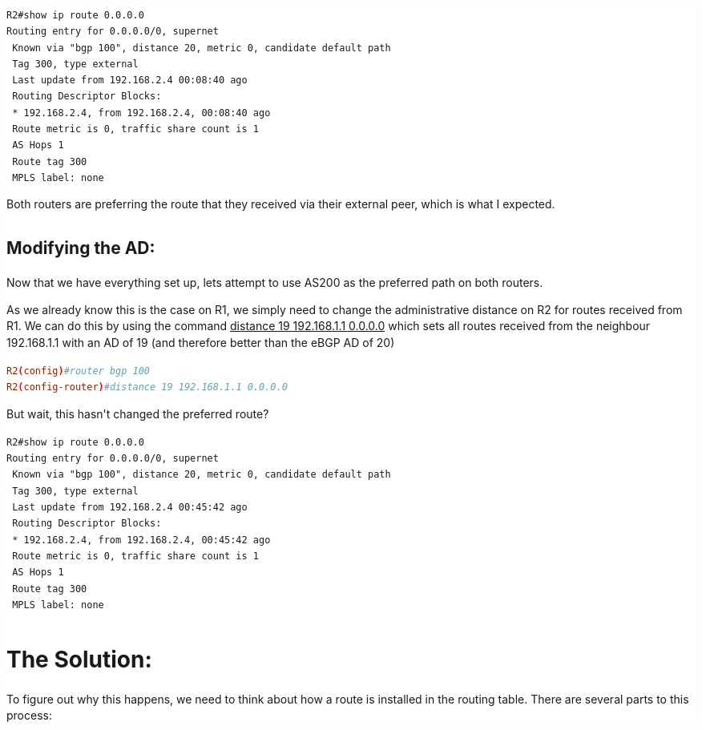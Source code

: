 
```
R2#show ip route 0.0.0.0
Routing entry for 0.0.0.0/0, supernet
 Known via "bgp 100", distance 20, metric 0, candidate default path
 Tag 300, type external
 Last update from 192.168.2.4 00:08:40 ago
 Routing Descriptor Blocks:
 * 192.168.2.4, from 192.168.2.4, 00:08:40 ago
 Route metric is 0, traffic share count is 1
 AS Hops 1
 Route tag 300
 MPLS label: none
```

Both routers are preferring the route that they received via their external peer, which is what I expected.

## Modifying the AD:
Now that we have everything set up, lets attempt to use AS200 as the preferred path on both routers.

As we already know this is the case on R1, we simply need to change the administrative distance on R2 for routes received from R1. We can do this by using the command <span style="text-decoration: underline;"><span class="lang:sh decode:true crayon-inline ">distance 19 192.168.1.1 0.0.0.0</span></span> which sets all routes received from the neighbour 192.168.1.1 with an AD of 19 (and therefore better than the eBGP AD of 20)

```conf
R2(config)#router bgp 100
R2(config-router)#distance 19 192.168.1.1 0.0.0.0
```

But wait, this hasn't changed the preferred route?

```
R2#show ip route 0.0.0.0
Routing entry for 0.0.0.0/0, supernet
 Known via "bgp 100", distance 20, metric 0, candidate default path
 Tag 300, type external
 Last update from 192.168.2.4 00:45:42 ago
 Routing Descriptor Blocks:
 * 192.168.2.4, from 192.168.2.4, 00:45:42 ago
 Route metric is 0, traffic share count is 1
 AS Hops 1
 Route tag 300
 MPLS label: none
```


# The Solution:
To figure out why this happens, we need to think about how a route is installed in the routing table. There are several parts to this process:
